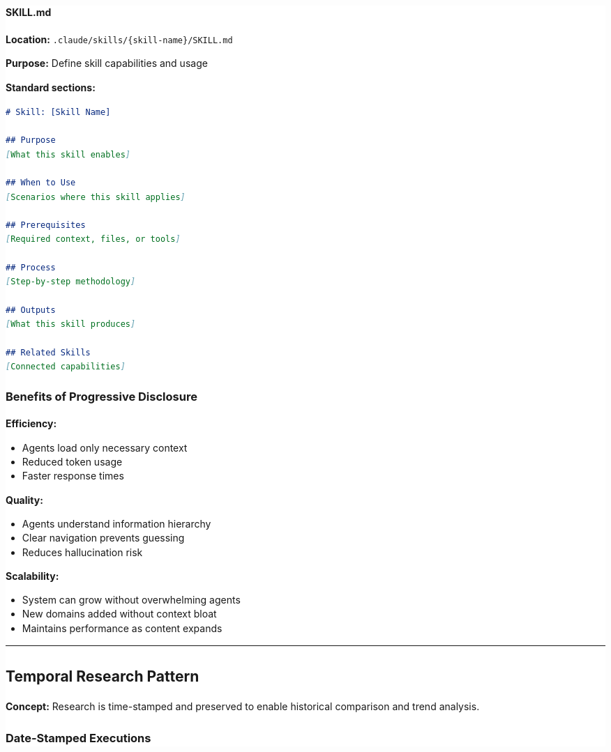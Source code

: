 #### SKILL.md

**Location:** `.claude/skills/{skill-name}/SKILL.md`

**Purpose:** Define skill capabilities and usage

**Standard sections:**
```markdown
# Skill: [Skill Name]

## Purpose
[What this skill enables]

## When to Use
[Scenarios where this skill applies]

## Prerequisites
[Required context, files, or tools]

## Process
[Step-by-step methodology]

## Outputs
[What this skill produces]

## Related Skills
[Connected capabilities]
```

### Benefits of Progressive Disclosure

**Efficiency:**
- Agents load only necessary context
- Reduced token usage
- Faster response times

**Quality:**
- Agents understand information hierarchy
- Clear navigation prevents guessing
- Reduces hallucination risk

**Scalability:**
- System can grow without overwhelming agents
- New domains added without context bloat
- Maintains performance as content expands

---

## Temporal Research Pattern

**Concept:** Research is time-stamped and preserved to enable historical comparison and trend analysis.

### Date-Stamped Executions


[^productivity-paradox]: Customer research (William),
[^productivity-paradox]: Customer research,
[^reference-name]: [Context description],
[^productivity-paradox]: Customer research,